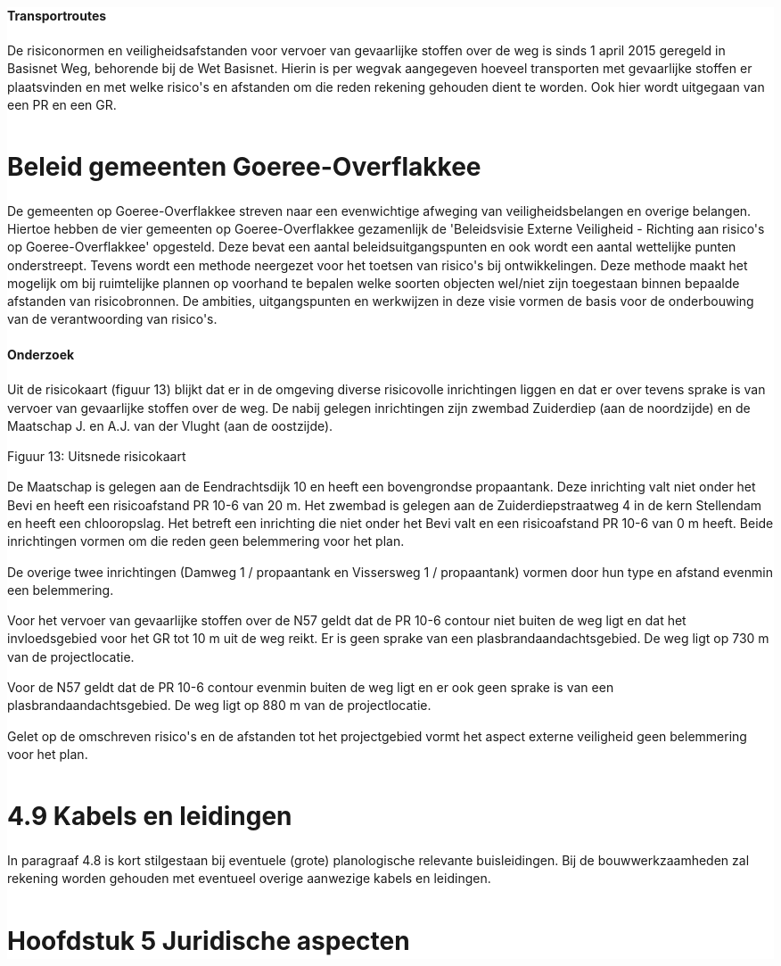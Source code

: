 #### Transportroutes

De risiconormen en veiligheidsafstanden voor vervoer van gevaarlijke stoffen over de weg is sinds 1 april 2015 geregeld in Basisnet Weg, behorende bij de Wet Basisnet. Hierin is per wegvak aangegeven hoeveel transporten met gevaarlijke stoffen er plaatsvinden en met welke risico's en afstanden om die reden rekening gehouden dient te worden. Ook hier wordt uitgegaan van een PR en een GR.

# Beleid gemeenten Goeree-Overflakkee

De gemeenten op Goeree-Overflakkee streven naar een evenwichtige afweging van veiligheidsbelangen en overige belangen. Hiertoe hebben de vier gemeenten op Goeree-Overflakkee gezamenlijk de 'Beleidsvisie Externe Veiligheid - Richting aan risico's op Goeree-Overflakkee' opgesteld. Deze bevat een aantal beleidsuitgangspunten en ook wordt een aantal wettelijke punten onderstreept. Tevens wordt een methode neergezet voor het toetsen van risico's bij ontwikkelingen. Deze methode maakt het mogelijk om bij ruimtelijke plannen op voorhand te bepalen welke soorten objecten wel/niet zijn toegestaan binnen bepaalde afstanden van risicobronnen. De ambities, uitgangspunten en werkwijzen in deze visie vormen de basis voor de onderbouwing van de verantwoording van risico's.

#### Onderzoek

Uit de risicokaart (figuur 13) blijkt dat er in de omgeving diverse risicovolle inrichtingen liggen en dat er over tevens sprake is van vervoer van gevaarlijke stoffen over de weg. De nabij gelegen inrichtingen zijn zwembad Zuiderdiep (aan de noordzijde) en de Maatschap J. en A.J. van der Vlught (aan de oostzijde).

Figuur 13: Uitsnede risicokaart

De Maatschap is gelegen aan de Eendrachtsdijk 10 en heeft een bovengrondse propaantank. Deze inrichting valt niet onder het Bevi en heeft een risicoafstand PR 10-6 van 20 m. Het zwembad is gelegen aan de Zuiderdiepstraatweg 4 in de kern Stellendam en heeft een chlooropslag. Het betreft een inrichting die niet onder het Bevi valt en een risicoafstand PR 10-6 van 0 m heeft. Beide inrichtingen vormen om die reden geen belemmering voor het plan.

De overige twee inrichtingen (Damweg 1 / propaantank en Vissersweg 1 / propaantank) vormen door hun type en afstand evenmin een belemmering.

Voor het vervoer van gevaarlijke stoffen over de N57 geldt dat de PR 10-6 contour niet buiten de weg ligt en dat het invloedsgebied voor het GR tot 10 m uit de weg reikt. Er is geen sprake van een plasbrandaandachtsgebied. De weg ligt op 730 m van de projectlocatie.

Voor de N57 geldt dat de PR 10-6 contour evenmin buiten de weg ligt en er ook geen sprake is van een plasbrandaandachtsgebied. De weg ligt op 880 m van de projectlocatie.

Gelet op de omschreven risico's en de afstanden tot het projectgebied vormt het aspect externe veiligheid geen belemmering voor het plan.

# **4.9 Kabels en leidingen**

In paragraaf 4.8 is kort stilgestaan bij eventuele (grote) planologische relevante buisleidingen. Bij de bouwwerkzaamheden zal rekening worden gehouden met eventueel overige aanwezige kabels en leidingen.

# **Hoofdstuk 5 Juridische aspecten**
